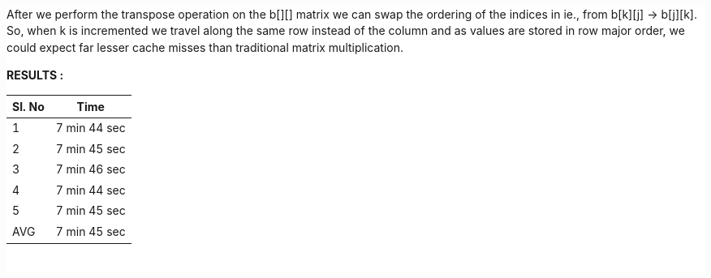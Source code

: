 After we perform the transpose operation on the b[][] matrix we can swap the ordering of the indices in ie., from b[k][j] -> b[j][k]. So, when k is incremented
we travel along the same row instead of the column and as values are stored in row major order, we could expect far lesser cache misses than traditional matrix
multiplication.

**RESULTS :**
<br />

| Sl. No | Time |
| --- | --- |
| 1 | 7 min 44 sec |
| 2 | 7 min 45 sec |
| 3 | 7 min 46 sec |
| 4 | 7 min 44 sec |
| 5 | 7 min 45 sec |
| AVG | 7 min 45 sec |

<br />


